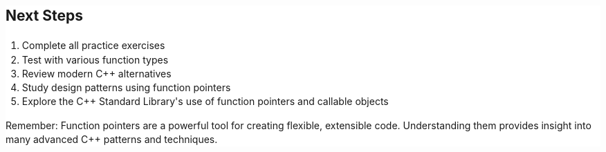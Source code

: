 ## Next Steps
1. Complete all practice exercises
2. Test with various function types
3. Review modern C++ alternatives
4. Study design patterns using function pointers
5. Explore the C++ Standard Library's use of function pointers and callable objects

Remember: Function pointers are a powerful tool for creating flexible, extensible code. Understanding them provides insight into many advanced C++ patterns and techniques.
